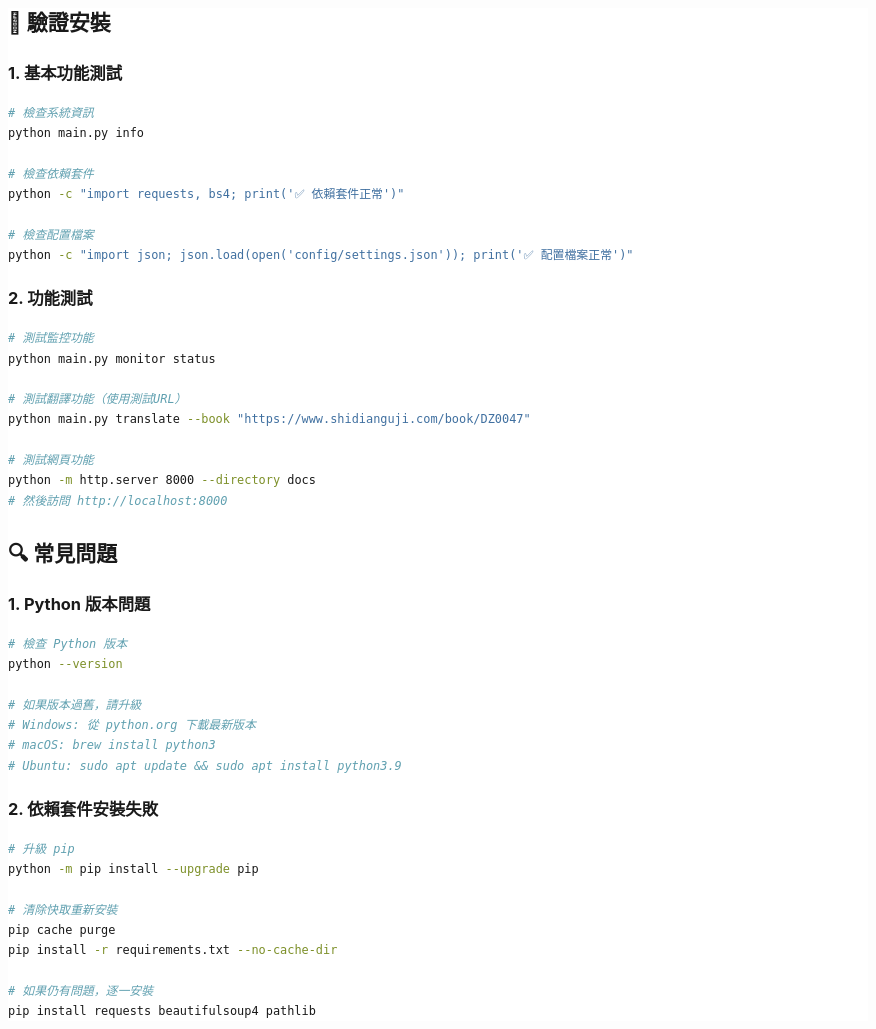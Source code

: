 ## 🧪 驗證安裝

### 1. 基本功能測試
```bash
# 檢查系統資訊
python main.py info

# 檢查依賴套件
python -c "import requests, bs4; print('✅ 依賴套件正常')"

# 檢查配置檔案
python -c "import json; json.load(open('config/settings.json')); print('✅ 配置檔案正常')"
```

### 2. 功能測試
```bash
# 測試監控功能
python main.py monitor status

# 測試翻譯功能（使用測試URL）
python main.py translate --book "https://www.shidianguji.com/book/DZ0047"

# 測試網頁功能
python -m http.server 8000 --directory docs
# 然後訪問 http://localhost:8000
```

## 🔍 常見問題

### 1. Python 版本問題
```bash
# 檢查 Python 版本
python --version

# 如果版本過舊，請升級
# Windows: 從 python.org 下載最新版本
# macOS: brew install python3
# Ubuntu: sudo apt update && sudo apt install python3.9
```

### 2. 依賴套件安裝失敗
```bash
# 升級 pip
python -m pip install --upgrade pip

# 清除快取重新安裝
pip cache purge
pip install -r requirements.txt --no-cache-dir

# 如果仍有問題，逐一安裝
pip install requests beautifulsoup4 pathlib
```
